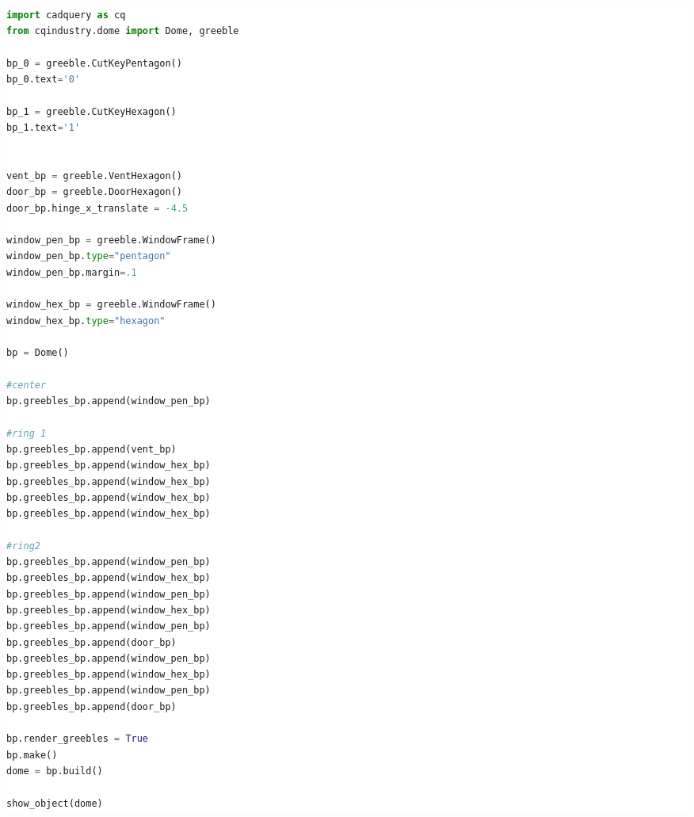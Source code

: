 ``` python
import cadquery as cq
from cqindustry.dome import Dome, greeble

bp_0 = greeble.CutKeyPentagon()
bp_0.text='0'

bp_1 = greeble.CutKeyHexagon()
bp_1.text='1'


vent_bp = greeble.VentHexagon()
door_bp = greeble.DoorHexagon()
door_bp.hinge_x_translate = -4.5

window_pen_bp = greeble.WindowFrame()
window_pen_bp.type="pentagon"
window_pen_bp.margin=.1

window_hex_bp = greeble.WindowFrame()
window_hex_bp.type="hexagon"

bp = Dome()

#center
bp.greebles_bp.append(window_pen_bp)

#ring 1
bp.greebles_bp.append(vent_bp)
bp.greebles_bp.append(window_hex_bp)
bp.greebles_bp.append(window_hex_bp)
bp.greebles_bp.append(window_hex_bp)
bp.greebles_bp.append(window_hex_bp)

#ring2
bp.greebles_bp.append(window_pen_bp)
bp.greebles_bp.append(window_hex_bp)
bp.greebles_bp.append(window_pen_bp)
bp.greebles_bp.append(window_hex_bp)
bp.greebles_bp.append(window_pen_bp)
bp.greebles_bp.append(door_bp)
bp.greebles_bp.append(window_pen_bp)
bp.greebles_bp.append(window_hex_bp)
bp.greebles_bp.append(window_pen_bp)
bp.greebles_bp.append(door_bp)

bp.render_greebles = True
bp.make()
dome = bp.build()

show_object(dome)
```
